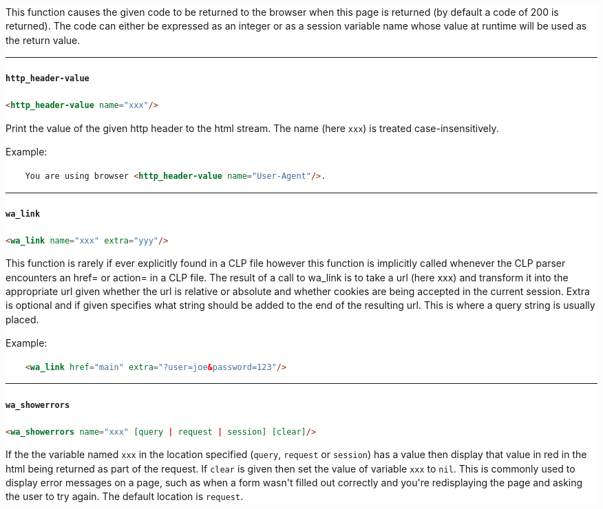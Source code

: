 This function causes the given code to be returned to the browser when
this page is returned (by default a code of 200 is returned).
The code can either be expressed as an integer or as a session variable
name whose value at runtime will be used as the return value.


-----

#### `http_header-value`

```html
<http_header-value name="xxx"/>
```

Print the value of the given http header to the html stream. The name (here
`xxx`) is treated case-insensitively.

Example:

```html
    You are using browser <http_header-value name="User-Agent"/>.
```

-----

#### `wa_link`

```html
<wa_link name="xxx" extra="yyy"/>
```

This function is rarely if ever explicitly found in a CLP file however this
function is implicitly called whenever the CLP parser encounters an href= or
action= in a CLP file. The result of a call to wa_link is to take a url (here
xxx) and transform it into the appropriate url given whether the url is relative
or absolute and whether cookies are being accepted in the current session.
Extra is optional and if given specifies what string should be added to the end
of the resulting url. This is where a query string is usually placed.

Example:

```html
    <wa_link href="main" extra="?user=joe&password=123"/>
```

-----

#### `wa_showerrors`

```html
<wa_showerrors name="xxx" [query | request | session] [clear]/>
```

If the the variable named `xxx` in the location specified (`query`, `request` or
`session`) has a value then display that value in red in the html being returned
as part of the request. If `clear` is given then set the value of variable
`xxx` to `nil`. This is commonly used to display error messages on a page, such
as when a form wasn't filled out correctly and you're redisplaying the page and
asking the user to try again. The default location is `request`.
